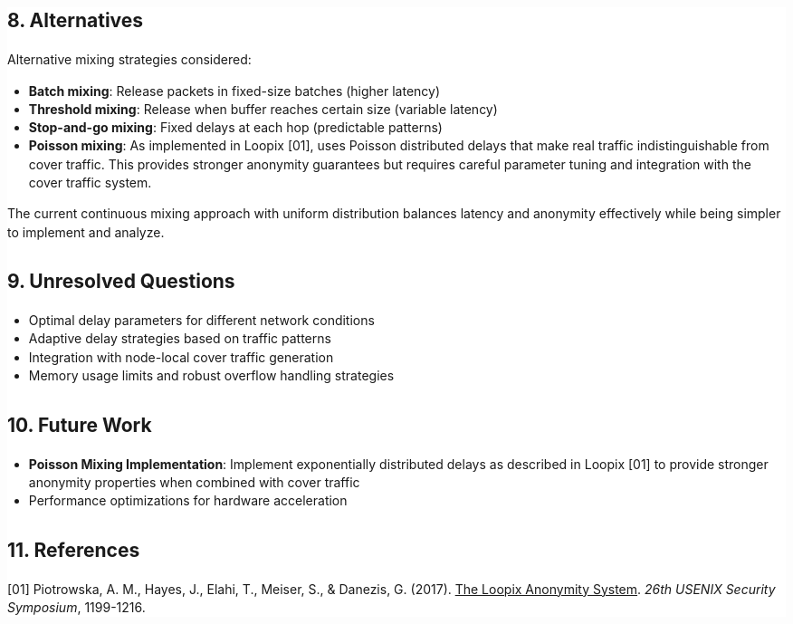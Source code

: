 ## 8. Alternatives

Alternative mixing strategies considered:

- **Batch mixing**: Release packets in fixed-size batches (higher latency)
- **Threshold mixing**: Release when buffer reaches certain size (variable latency)
- **Stop-and-go mixing**: Fixed delays at each hop (predictable patterns)
- **Poisson mixing**: As implemented in Loopix [01], uses Poisson distributed delays that make real traffic indistinguishable from cover traffic. This provides stronger anonymity guarantees but requires careful parameter tuning and integration with the cover traffic system.

The current continuous mixing approach with uniform distribution balances latency and anonymity effectively while being simpler to implement and analyze.

## 9. Unresolved Questions

- Optimal delay parameters for different network conditions
- Adaptive delay strategies based on traffic patterns
- Integration with node-local cover traffic generation
- Memory usage limits and robust overflow handling strategies

## 10. Future Work

- **Poisson Mixing Implementation**: Implement exponentially distributed delays as described in Loopix [01] to provide stronger anonymity properties when combined with cover traffic
- Performance optimizations for hardware acceleration

## 11. References

[01] Piotrowska, A. M., Hayes, J., Elahi, T., Meiser, S., & Danezis, G. (2017). [The Loopix Anonymity System](https://arxiv.org/pdf/1703.00536.pdf). _26th USENIX Security Symposium_, 1199-1216.
